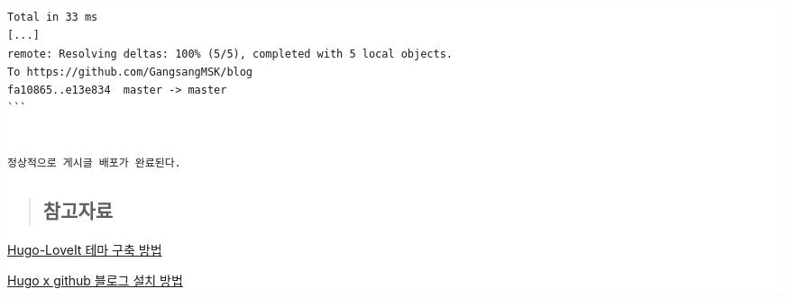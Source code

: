     Total in 33 ms
    [...]
    remote: Resolving deltas: 100% (5/5), completed with 5 local objects.
    To https://github.com/GangsangMSK/blog
    fa10865..e13e834  master -> master
    ```


    정상적으로 게시글 배포가 완료된다.

> ## 참고자료

[Hugo-LoveIt 테마 구축 방법](https://hugoloveit.com/theme-documentation-basics/)

[Hugo x github 블로그 설치 방법](https://seyslee.github.io/blog/installing-hugo-github-blog/)

